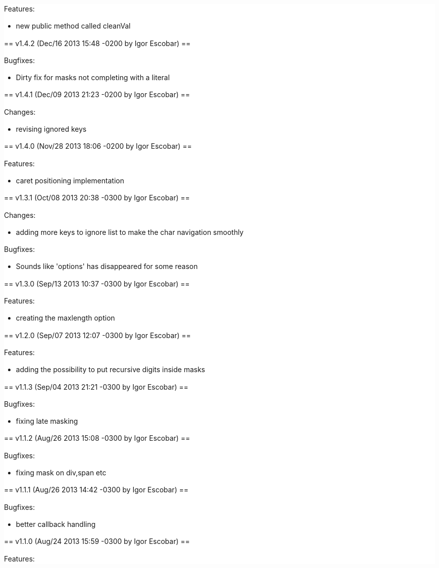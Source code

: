 Features:

* new public method called cleanVal

== v1.4.2 (Dec/16 2013 15:48 -0200 by Igor Escobar) ==

Bugfixes:

* Dirty fix for masks not completing with a literal

== v1.4.1 (Dec/09 2013 21:23 -0200 by Igor Escobar) ==

Changes:

* revising ignored keys

== v1.4.0 (Nov/28 2013 18:06 -0200 by Igor Escobar) ==

Features:

* caret positioning implementation

== v1.3.1 (Oct/08 2013 20:38 -0300 by Igor Escobar) ==

Changes:

* adding more keys to ignore list to make the char navigation smoothly

Bugfixes:

* Sounds like 'options' has disappeared for some reason

== v1.3.0 (Sep/13 2013 10:37 -0300 by Igor Escobar) ==

Features:

* creating the maxlength option

== v1.2.0 (Sep/07 2013 12:07 -0300 by Igor Escobar) ==

Features:

* adding the possibility to put recursive digits inside masks

== v1.1.3 (Sep/04 2013 21:21 -0300 by Igor Escobar) ==

Bugfixes:

* fixing late masking

== v1.1.2 (Aug/26 2013 15:08 -0300 by Igor Escobar) ==

Bugfixes:

* fixing mask on div,span etc

== v1.1.1 (Aug/26 2013 14:42 -0300 by Igor Escobar) ==

Bugfixes:

* better callback handling

== v1.1.0 (Aug/24 2013 15:59 -0300 by Igor Escobar) ==

Features:
